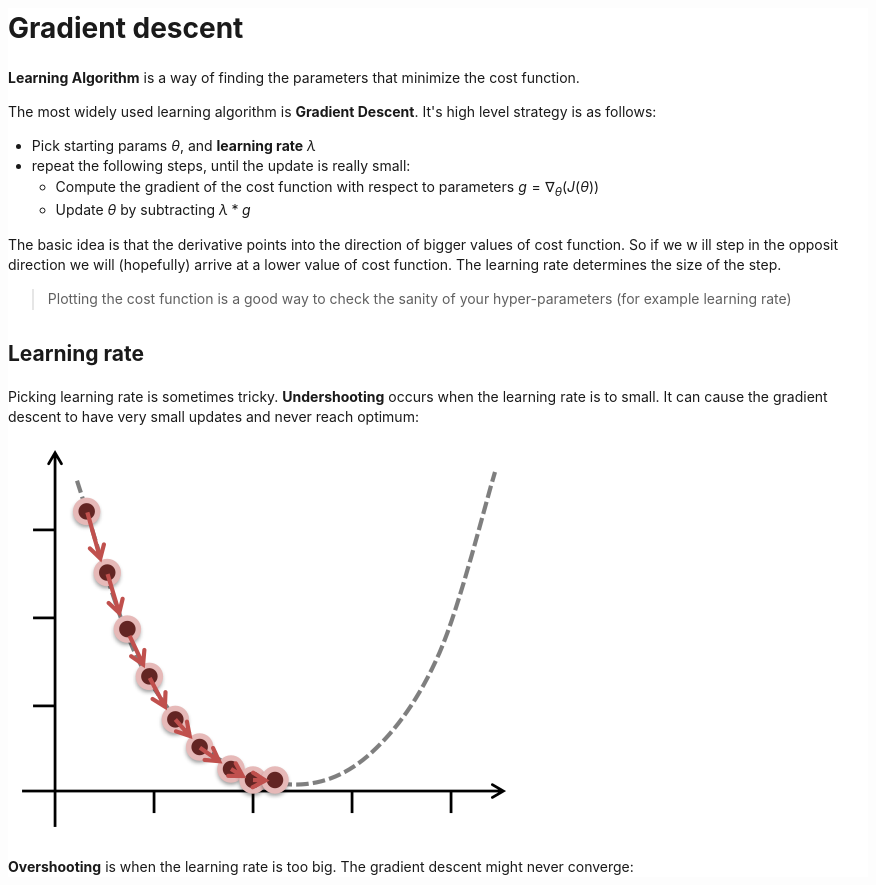 # Gradient descent

**Learning Algorithm** is a way of finding the parameters that minimize the cost function.

The most widely used learning algorithm is **Gradient Descent**. It's high level strategy is as follows:

- Pick starting params $\theta$, and **learning rate** $\lambda$
- repeat the following steps, until the update is really small:
  * Compute the gradient of the cost function with respect to parameters $g = \nabla_{\theta}(J(\theta))$
  * Update $\theta$ by subtracting $\lambda * g$

The basic idea is that the derivative points into the direction of bigger values of cost function. So if we w
ill step in the opposit direction we will (hopefully) arrive at a lower value of cost function. The learning rate determines the size of the step.

> Plotting the cost function is a good way to check the sanity of your hyper-parameters (for example learning rate)

## Learning rate

Picking learning rate is sometimes tricky. **Undershooting** occurs when the learning rate is to small. It can cause the gradient descent to have very small updates and never reach optimum:

![Undershooting graph](../m3_assets/undershooting.png)

**Overshooting** is when the learning rate is too big. The gradient descent might never converge:
